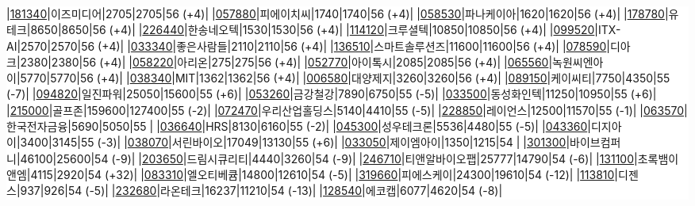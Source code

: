 |[181340](https://finance.daum.net/quotes/A181340)|이즈미디어|2705|2705|56 (+4)|
|[057880](https://finance.daum.net/quotes/A057880)|피에이치씨|1740|1740|56 (+4)|
|[058530](https://finance.daum.net/quotes/A058530)|파나케이아|1620|1620|56 (+4)|
|[178780](https://finance.daum.net/quotes/A178780)|유테크|8650|8650|56 (+4)|
|[226440](https://finance.daum.net/quotes/A226440)|한송네오텍|1530|1530|56 (+4)|
|[114120](https://finance.daum.net/quotes/A114120)|크루셜텍|10850|10850|56 (+4)|
|[099520](https://finance.daum.net/quotes/A099520)|ITX-AI|2570|2570|56 (+4)|
|[033340](https://finance.daum.net/quotes/A033340)|좋은사람들|2110|2110|56 (+4)|
|[136510](https://finance.daum.net/quotes/A136510)|스마트솔루션즈|11600|11600|56 (+4)|
|[078590](https://finance.daum.net/quotes/A078590)|디아크|2380|2380|56 (+4)|
|[058220](https://finance.daum.net/quotes/A058220)|아리온|275|275|56 (+4)|
|[052770](https://finance.daum.net/quotes/A052770)|아이톡시|2085|2085|56 (+4)|
|[065560](https://finance.daum.net/quotes/A065560)|녹원씨엔아이|5770|5770|56 (+4)|
|[038340](https://finance.daum.net/quotes/A038340)|MIT|1362|1362|56 (+4)|
|[006580](https://finance.daum.net/quotes/A006580)|대양제지|3260|3260|56 (+4)|
|[089150](https://finance.daum.net/quotes/A089150)|케이씨티|7750|4350|55 (-7)|
|[094820](https://finance.daum.net/quotes/A094820)|일진파워|25050|15600|55 (+6)|
|[053260](https://finance.daum.net/quotes/A053260)|금강철강|7890|6750|55 (-5)|
|[033500](https://finance.daum.net/quotes/A033500)|동성화인텍|11250|10950|55 (+6)|
|[215000](https://finance.daum.net/quotes/A215000)|골프존|159600|127400|55 (-2)|
|[072470](https://finance.daum.net/quotes/A072470)|우리산업홀딩스|5140|4410|55 (-5)|
|[228850](https://finance.daum.net/quotes/A228850)|레이언스|12500|11570|55 (-1)|
|[063570](https://finance.daum.net/quotes/A063570)|한국전자금융|5690|5050|55 |
|[036640](https://finance.daum.net/quotes/A036640)|HRS|8130|6160|55 (-2)|
|[045300](https://finance.daum.net/quotes/A045300)|성우테크론|5536|4480|55 (-5)|
|[043360](https://finance.daum.net/quotes/A043360)|디지아이|3400|3145|55 (-3)|
|[038070](https://finance.daum.net/quotes/A038070)|서린바이오|17049|13130|55 (+6)|
|[033050](https://finance.daum.net/quotes/A033050)|제이엠아이|1350|1215|54 |
|[301300](https://finance.daum.net/quotes/A301300)|바이브컴퍼니|46100|25600|54 (-9)|
|[203650](https://finance.daum.net/quotes/A203650)|드림시큐리티|4440|3260|54 (-9)|
|[246710](https://finance.daum.net/quotes/A246710)|티앤알바이오팹|25777|14790|54 (-6)|
|[131100](https://finance.daum.net/quotes/A131100)|초록뱀이앤엠|4115|2920|54 (+32)|
|[083310](https://finance.daum.net/quotes/A083310)|엘오티베큠|14800|12610|54 (-5)|
|[319660](https://finance.daum.net/quotes/A319660)|피에스케이|24300|19610|54 (-12)|
|[113810](https://finance.daum.net/quotes/A113810)|디젠스|937|926|54 (-5)|
|[232680](https://finance.daum.net/quotes/A232680)|라온테크|16237|11210|54 (-13)|
|[128540](https://finance.daum.net/quotes/A128540)|에코캡|6077|4620|54 (-8)|